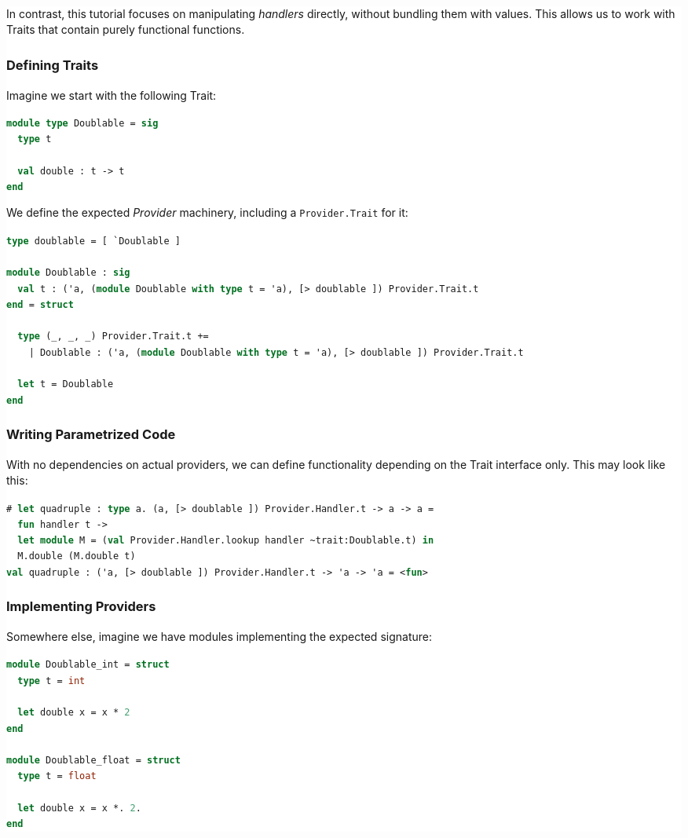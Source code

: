 In contrast, this tutorial focuses on manipulating *handlers* directly, without bundling them with values. This allows us to work with Traits that contain purely functional functions.

### Defining Traits

Imagine we start with the following Trait:

```ocaml
module type Doublable = sig
  type t

  val double : t -> t
end
```

We define the expected *Provider* machinery, including a `Provider.Trait` for it:

```ocaml
type doublable = [ `Doublable ]

module Doublable : sig
  val t : ('a, (module Doublable with type t = 'a), [> doublable ]) Provider.Trait.t
end = struct

  type (_, _, _) Provider.Trait.t +=
    | Doublable : ('a, (module Doublable with type t = 'a), [> doublable ]) Provider.Trait.t

  let t = Doublable
end
```

### Writing Parametrized Code

With no dependencies on actual providers, we can define functionality depending on the Trait interface only. This may look like this:

```ocaml
# let quadruple : type a. (a, [> doublable ]) Provider.Handler.t -> a -> a =
  fun handler t ->
  let module M = (val Provider.Handler.lookup handler ~trait:Doublable.t) in
  M.double (M.double t)
val quadruple : ('a, [> doublable ]) Provider.Handler.t -> 'a -> 'a = <fun>
```

### Implementing Providers

Somewhere else, imagine we have modules implementing the expected signature:

```ocaml
module Doublable_int = struct
  type t = int

  let double x = x * 2
end

module Doublable_float = struct
  type t = float

  let double x = x *. 2.
end
```
